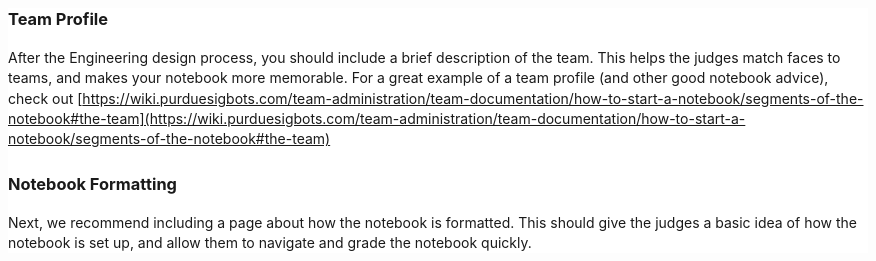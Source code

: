 ### Team Profile

After the Engineering design process, you should include a brief description of the team. This helps the judges match faces to teams, and makes your notebook more memorable. For a great example of a team profile (and other good notebook advice), check out [https://wiki.purduesigbots.com/team-administration/team-documentation/how-to-start-a-notebook/segments-of-the-notebook#the-team](https://wiki.purduesigbots.com/team-administration/team-documentation/how-to-start-a-notebook/segments-of-the-notebook#the-team)

### Notebook Formatting

Next, we recommend including a page about how the notebook is formatted. This should give the judges a basic idea of how the notebook is set up, and allow them to navigate and grade the notebook quickly.&#x20;
